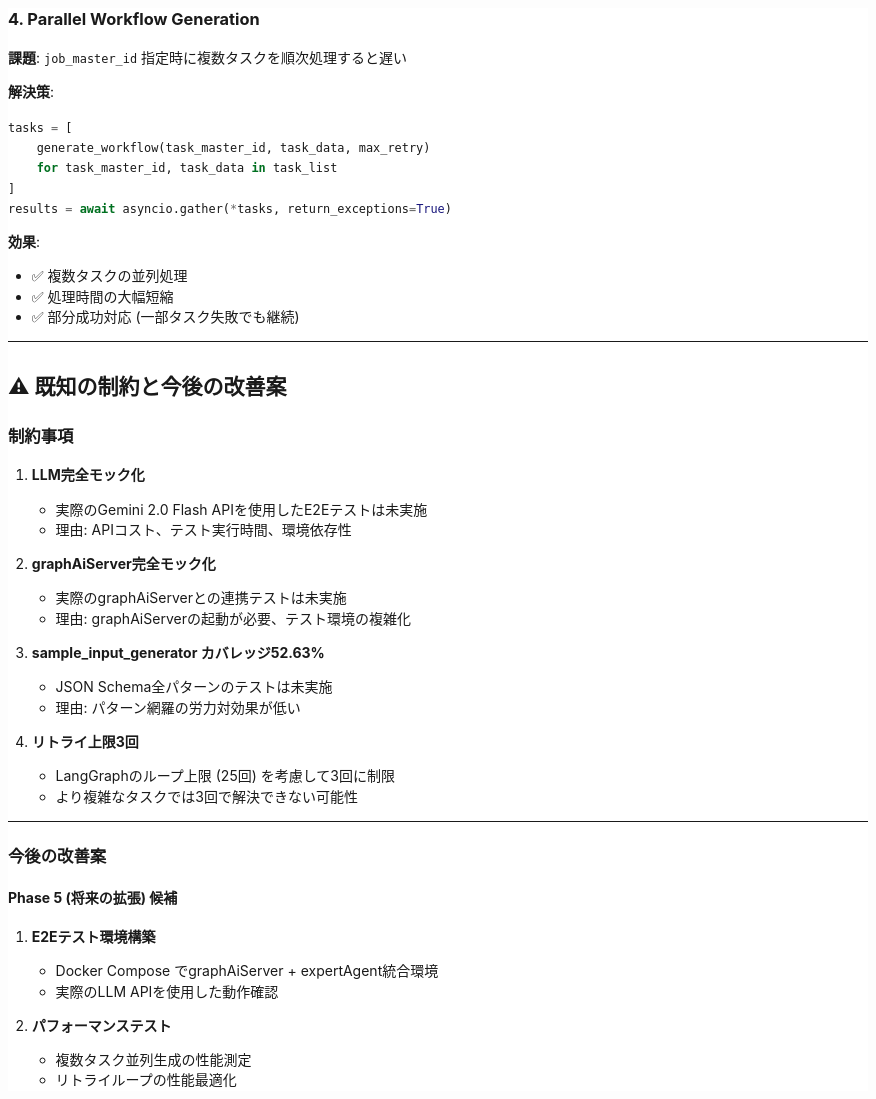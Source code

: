 
### 4. Parallel Workflow Generation

**課題**: `job_master_id` 指定時に複数タスクを順次処理すると遅い

**解決策**:
```python
tasks = [
    generate_workflow(task_master_id, task_data, max_retry)
    for task_master_id, task_data in task_list
]
results = await asyncio.gather(*tasks, return_exceptions=True)
```

**効果**:
- ✅ 複数タスクの並列処理
- ✅ 処理時間の大幅短縮
- ✅ 部分成功対応 (一部タスク失敗でも継続)

---

## ⚠️ 既知の制約と今後の改善案

### 制約事項

1. **LLM完全モック化**
   - 実際のGemini 2.0 Flash APIを使用したE2Eテストは未実施
   - 理由: APIコスト、テスト実行時間、環境依存性

2. **graphAiServer完全モック化**
   - 実際のgraphAiServerとの連携テストは未実施
   - 理由: graphAiServerの起動が必要、テスト環境の複雑化

3. **sample_input_generator カバレッジ52.63%**
   - JSON Schema全パターンのテストは未実施
   - 理由: パターン網羅の労力対効果が低い

4. **リトライ上限3回**
   - LangGraphのループ上限 (25回) を考慮して3回に制限
   - より複雑なタスクでは3回で解決できない可能性

---

### 今後の改善案

#### Phase 5 (将来の拡張) 候補

1. **E2Eテスト環境構築**
   - Docker Compose でgraphAiServer + expertAgent統合環境
   - 実際のLLM APIを使用した動作確認

2. **パフォーマンステスト**
   - 複数タスク並列生成の性能測定
   - リトライループの性能最適化
